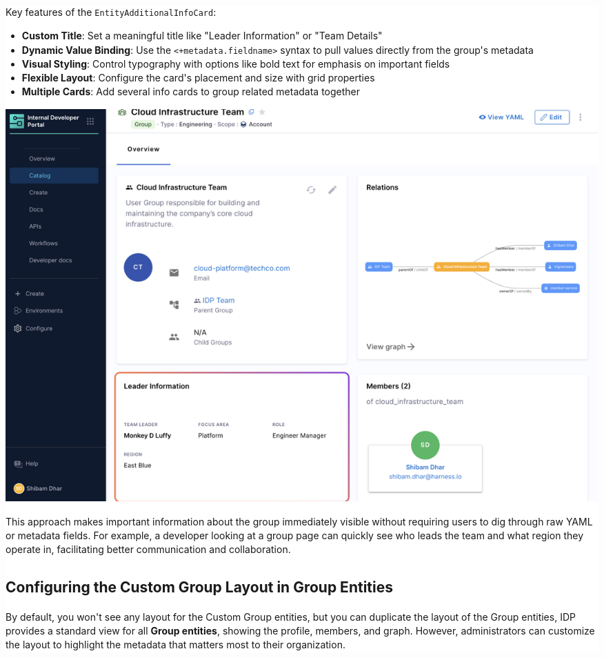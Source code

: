 Key features of the `EntityAdditionalInfoCard`:

- **Custom Title**: Set a meaningful title like "Leader Information" or "Team Details"
- **Dynamic Value Binding**: Use the `<+metadata.fieldname>` syntax to pull values directly from the group's metadata
- **Visual Styling**: Control typography with options like bold text for emphasis on important fields
- **Flexible Layout**: Configure the card's placement and size with grid properties
- **Multiple Cards**: Add several info cards to group related metadata together

![additionalinfocard](./static/additionalinfocard.png)

This approach makes important information about the group immediately visible without requiring users to dig through raw YAML or metadata fields. For example, a developer looking at a group page can quickly see who leads the team and what region they operate in, facilitating better communication and collaboration.


## Configuring the Custom Group Layout in Group Entities

By default, you won't see any layout for the  Custom Group entities, but you can duplicate the layout of the Group entities, IDP provides a standard view for all **Group entities**, showing the profile, members, and graph. However, administrators can customize the layout to highlight the metadata that matters most to their organization.
